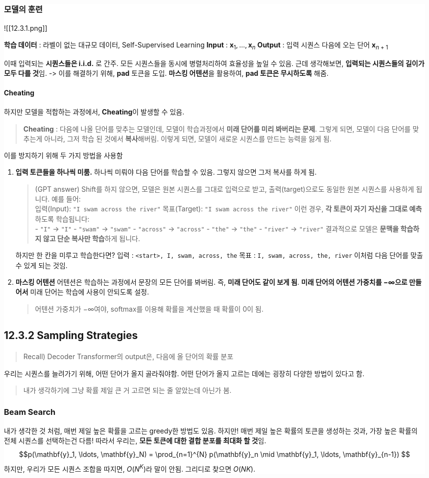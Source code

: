 ### 모델의 훈련

![[12.3.1.png]]

**학습 데이터** : 라벨이 없는 대규모 데이터, Self-Supervised Learning
	**Input** : $\mathbf{x}_{1},...,\mathbf{x}_{n}$
	**Output** : 입력 시퀀스 다음에 오는 단어 $\mathbf{x}_{n+1}$

이때 입력되는 **시퀀스들은 i.i.d.** 로 간주. 모든 시퀀스들을 동시에 병렬처리하여 효율성을 높일 수 있음.
근데 생각해보면, **입력되는 시퀀스들의 길이가 모두 다를 것**임. 
-> 이를 해결하기 위해, **pad** 토큰을 도입. **마스킹 어텐션**을 활용하여, **pad 토큰은 무시하도록** 해줌.

#### Cheating
하지만 모델을 적합하는 과정에서, **Cheating**이 발생할 수 있음.
>**Cheating** : 다음에 나올 단어를 맞추는 모델인데, 모델이 학습과정에서 **미래 단어를 미리 봐버리는 문제**. 그렇게 되면, 모델이 다음 단어를 맞추는게 아니라, 그저 학습 된 것에서 **복사**해버림. 이렇게 되면, 모델이 새로운 시퀀스를 만드는 능력을 잃게 됨.

이를 방지하기 위해 두 가지 방법을 사용함
1. **입력 토큰들을 하나씩 미룸.**
	하나씩 미뤄야 다음 단어를 학습할 수 있음. 그렇지 않으면 그저 복사를 하게 됨.
	>(GPT answer)
	>Shift를 하지 않으면, 모델은 원본 시퀀스를 그대로 입력으로 받고, 출력(target)으로도 동일한 원본 시퀀스를 사용하게 됩니다.
	>예를 들어:    
	    입력(Input): `"I swam across the river"`
	    목표(Target): `"I swam across the river"` 
	이런 경우, **각 토큰이 자기 자신을 그대로 예측**하도록 학습됩니다:    
	    - `"I"` → `"I"`
	    - `"swam"` → `"swam"`
	    - `"across"` → `"across"`
	    - `"the"` → `"the"`
	    - `"river"` → `"river"`
	결과적으로 모델은 **문맥을 학습하지 않고 단순 복사만 학습**하게 됩니다.

	하지만 한 칸을 미루고 학습한다면?
	입력 : `<start>, I, swam, across, the` 
	목표 : `I, swam, across, the, river` 
	이처럼 다음 단어를 맞출 수 있게 되는 것임.

2. **마스킹 어텐션**
	어텐션은 학습하는 과정에서 문장의 모든 단어를 봐버림. 즉, **미래 단어도 같이 보게 됨**.
	**미래 단어의 어텐션 가중치를 $-\infty$으로 만들어서** 미래 단어는 학습에 사용이 안되도록 설정.
	>어텐션 가중치가 $-\infty$여야, softmax를 이용해 확률을 계산했을 때 확률이 0이 됨.

## 12.3.2 Sampling Strategies
>Recall) Decoder Transformer의 output은, 다음에 올 단어의 확률 분포

우리는 시퀀스를 늘려가기 위해, 어떤 단어가 올지 골라줘야함. 어떤 단어가 올지 고르는 데에는 굉장히 다양한 방법이 있다고 함.
> 내가 생각하기에 그냥 확률 제일 큰 거 고르면 되는 줄 알았는데 아닌가 봄.

### Beam Search
내가 생각한 것 처럼, 매번 제일 높은 확률을 고르는 greedy한 방법도 있음.
하지만! 매번 제일 높은 확률의 토큰을 생성하는 것과, 가장 높은 확률의 전체 시퀀스를 선택하는건 다름!
따라서 우리는, **모든 토큰에 대한 결합 분포를 최대화 할 것**임.
$$p(\mathbf{y}_1, \ldots, \mathbf{y}_N) = \prod_{n=1}^{N} p(\mathbf{y}_n \mid \mathbf{y}_1, \ldots, \mathbf{y}_{n-1})
$$
하지만, 우리가 모든 시퀀스 조합을 따지면, $O(N^{K})$라 말이 안됨. 그리디로 찾으면 $O(NK)$.
